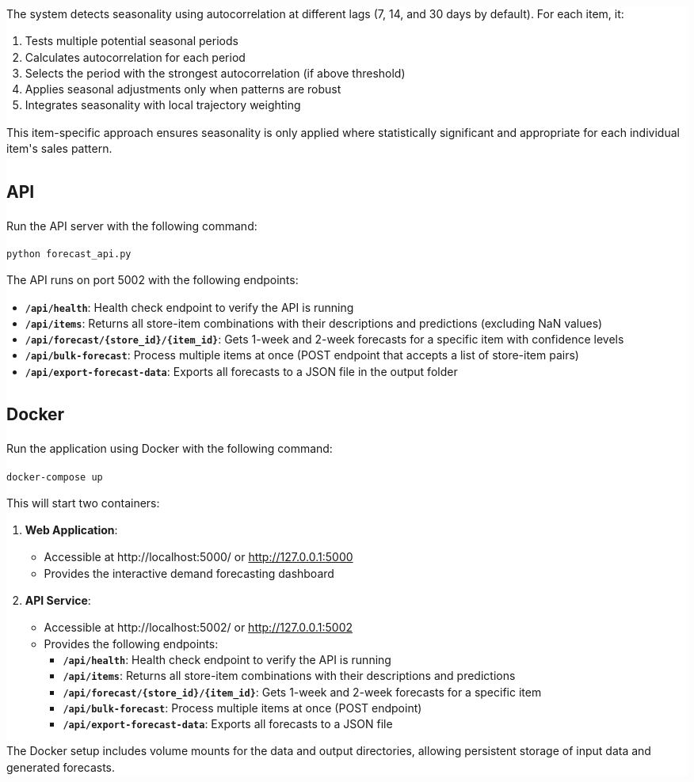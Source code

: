 The system detects seasonality using autocorrelation at different lags (7, 14, and 30 days by default). For each item, it:

1. Tests multiple potential seasonal periods
2. Calculates autocorrelation for each period  
3. Selects the period with the strongest autocorrelation (if above threshold)
4. Applies seasonal adjustments only when patterns are robust
5. Integrates seasonality with local trajectory weighting

This item-specific approach ensures seasonality is only applied where statistically significant and appropriate for each individual item's sales pattern.

## API

Run the API server with the following command:
```bash
python forecast_api.py
```

The API runs on port 5002 with the following endpoints:

- **`/api/health`**: Health check endpoint to verify the API is running
- **`/api/items`**: Returns all store-item combinations with their descriptions and predictions (excluding NaN values)
- **`/api/forecast/{store_id}/{item_id}`**: Gets 1-week and 2-week forecasts for a specific item with confidence levels
- **`/api/bulk-forecast`**: Process multiple items at once (POST endpoint that accepts a list of store-item pairs)
- **`/api/export-forecast-data`**: Exports all forecasts to a JSON file in the output folder

## Docker

Run the application using Docker with the following command:

```bash
docker-compose up
```

This will start two containers:

1. **Web Application**: 
   - Accessible at http://localhost:5000/
   or http://127.0.0.1:5000
   - Provides the interactive demand forecasting dashboard

2. **API Service**:
   - Accessible at http://localhost:5002/
   or http://127.0.0.1:5002
   - Provides the following endpoints:
     - **`/api/health`**: Health check endpoint to verify the API is running
     - **`/api/items`**: Returns all store-item combinations with their descriptions and predictions
     - **`/api/forecast/{store_id}/{item_id}`**: Gets 1-week and 2-week forecasts for a specific item
     - **`/api/bulk-forecast`**: Process multiple items at once (POST endpoint)
     - **`/api/export-forecast-data`**: Exports all forecasts to a JSON file

The Docker setup includes volume mounts for the data and output directories, allowing persistent storage of input data and generated forecasts.